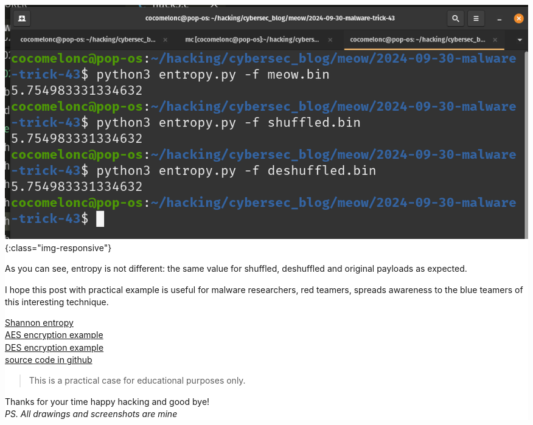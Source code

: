 ![cryptography](/assets/images/135/2024-10-01_09-08.png){:class="img-responsive"}      

As you can see, entropy is not different: the same value for shuffled, deshuffled and original payloads as expected.    

I hope this post with practical example is useful for malware researchers, red teamers, spreads awareness to the blue teamers of this interesting technique.    

[Shannon entropy](/malware/2022/11/05/malware-analysis-6.html)    
[AES encryption example](/tutorial/2021/09/15/simple-rev-c-1.html)     
[DES encryption example](/malware/2023/02/12/malware-av-evasion-11.html)    
[source code in github](https://github.com/cocomelonc/meow/tree/master/2024-09-30-malware-trick-43)    

> This is a practical case for educational purposes only.

Thanks for your time happy hacking and good bye!         
*PS. All drawings and screenshots are mine*       
